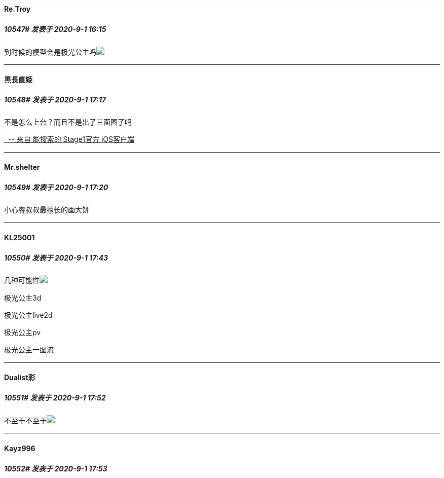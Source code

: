 ####  Re.Troy  
##### 10547#       发表于 2020-9-1 16:15


到时候的模型会是极光公主吗<img src="https://static.saraba1st.com/image/smiley/face2017/074.png" referrerpolicy="no-referrer">


-----

####  黒長直姫  
##### 10548#       发表于 2020-9-1 17:17


不是怎么上台？而且不是出了三面图了吗

[  -- 来自 能搜索的 Stage1官方 iOS客户端](https://itunes.apple.com/fi/app/saraba1st/id1221237470?mt=8)


-----

####  Mr.shelter  
##### 10549#       发表于 2020-9-1 17:20


小心睿叔叔最擅长的画大饼


-----

####  KL25001  
##### 10550#       发表于 2020-9-1 17:43


几种可能性<img src="https://static.saraba1st.com/image/smiley/face2017/067.png" referrerpolicy="no-referrer">

极光公主3d

极光公主live2d

极光公主pv

极光公主一图流


-----

####  Dualist彩  
##### 10551#       发表于 2020-9-1 17:52


不至于不至于<img src="https://static.saraba1st.com/image/smiley/face2017/169.gif" referrerpolicy="no-referrer">


-----

####  Kayz996  
##### 10552#       发表于 2020-9-1 17:53
